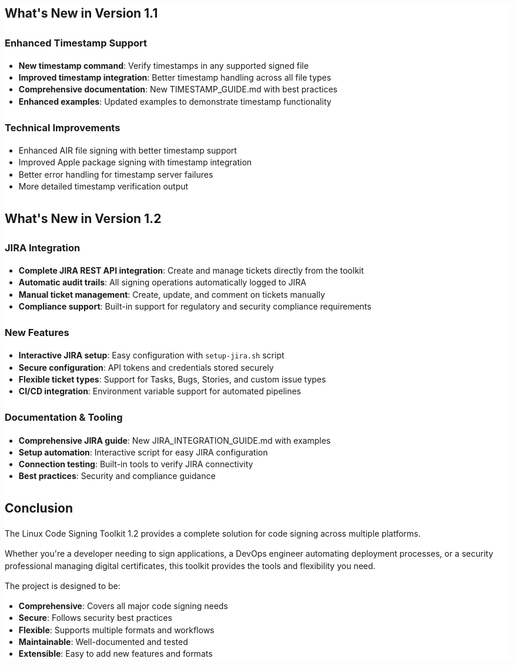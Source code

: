 ## What's New in Version 1.1

### Enhanced Timestamp Support
- **New timestamp command**: Verify timestamps in any supported signed file
- **Improved timestamp integration**: Better timestamp handling across all file types
- **Comprehensive documentation**: New TIMESTAMP_GUIDE.md with best practices
- **Enhanced examples**: Updated examples to demonstrate timestamp functionality

### Technical Improvements
- Enhanced AIR file signing with better timestamp support
- Improved Apple package signing with timestamp integration
- Better error handling for timestamp server failures
- More detailed timestamp verification output

## What's New in Version 1.2

### JIRA Integration
- **Complete JIRA REST API integration**: Create and manage tickets directly from the toolkit
- **Automatic audit trails**: All signing operations automatically logged to JIRA
- **Manual ticket management**: Create, update, and comment on tickets manually
- **Compliance support**: Built-in support for regulatory and security compliance requirements

### New Features
- **Interactive JIRA setup**: Easy configuration with `setup-jira.sh` script
- **Secure configuration**: API tokens and credentials stored securely
- **Flexible ticket types**: Support for Tasks, Bugs, Stories, and custom issue types
- **CI/CD integration**: Environment variable support for automated pipelines

### Documentation & Tooling
- **Comprehensive JIRA guide**: New JIRA_INTEGRATION_GUIDE.md with examples
- **Setup automation**: Interactive script for easy JIRA configuration
- **Connection testing**: Built-in tools to verify JIRA connectivity
- **Best practices**: Security and compliance guidance

## Conclusion

The Linux Code Signing Toolkit 1.2 provides a complete solution for code signing across multiple platforms.

Whether you're a developer needing to sign applications, a DevOps engineer automating deployment processes, or a security professional managing digital certificates, this toolkit provides the tools and flexibility you need.

The project is designed to be:
- **Comprehensive**: Covers all major code signing needs
- **Secure**: Follows security best practices
- **Flexible**: Supports multiple formats and workflows
- **Maintainable**: Well-documented and tested
- **Extensible**: Easy to add new features and formats
